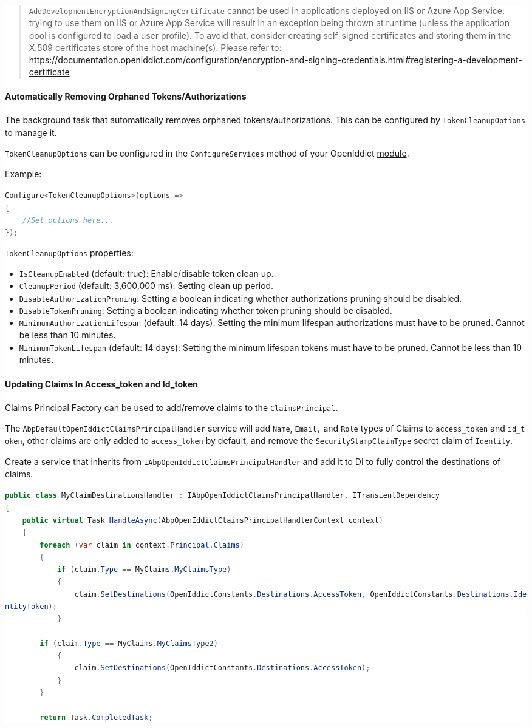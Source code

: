 > `AddDevelopmentEncryptionAndSigningCertificate` cannot be used in applications deployed on IIS or Azure App Service: trying to use them on IIS or Azure App Service will result in an exception being thrown at runtime (unless the application pool is configured to load a user profile). To avoid that, consider creating self-signed certificates and storing them in the X.509 certificates store of the host machine(s). Please refer to: https://documentation.openiddict.com/configuration/encryption-and-signing-credentials.html#registering-a-development-certificate

#### Automatically Removing Orphaned Tokens/Authorizations

The background task that automatically removes orphaned tokens/authorizations. This can be configured by `TokenCleanupOptions` to manage it.

`TokenCleanupOptions` can be configured in the `ConfigureServices` method of your OpenIddict [module](../framework/architecture/modularity/basics.md). 

Example:

```csharp
Configure<TokenCleanupOptions>(options =>
{
    //Set options here...	
});
```

`TokenCleanupOptions` properties:

- `IsCleanupEnabled` (default: true): Enable/disable token clean up.
- `CleanupPeriod` (default: 3,600,000 ms):  Setting clean up period.
- `DisableAuthorizationPruning`: Setting a boolean indicating whether authorizations pruning should be disabled.
- `DisableTokenPruning`: Setting a boolean indicating whether token pruning should be disabled.
- `MinimumAuthorizationLifespan` (default: 14 days): Setting the minimum lifespan authorizations must have to be pruned. Cannot be less than 10 minutes.
- `MinimumTokenLifespan` (default: 14 days): Setting the minimum lifespan tokens must have to be pruned. Cannot be less than 10 minutes.

#### Updating Claims In Access_token and Id_token

[Claims Principal Factory](../framework/fundamentals/authorization.md#claims-principal-factory) can be used to add/remove claims to the `ClaimsPrincipal`.

The `AbpDefaultOpenIddictClaimsPrincipalHandler` service will add `Name`, `Email,` and `Role` types of Claims to `access_token` and `id_token`, other claims are only added to `access_token` by default, and remove the `SecurityStampClaimType` secret claim of `Identity`.

Create a service that inherits from `IAbpOpenIddictClaimsPrincipalHandler` and add it to DI to fully control the destinations of claims.

```cs
public class MyClaimDestinationsHandler : IAbpOpenIddictClaimsPrincipalHandler, ITransientDependency
{
    public virtual Task HandleAsync(AbpOpenIddictClaimsPrincipalHandlerContext context)
    {
        foreach (var claim in context.Principal.Claims)
        {
            if (claim.Type == MyClaims.MyClaimsType)
            {
                claim.SetDestinations(OpenIddictConstants.Destinations.AccessToken, OpenIddictConstants.Destinations.IdentityToken);
            }
	    
	    if (claim.Type == MyClaims.MyClaimsType2)
            {
                claim.SetDestinations(OpenIddictConstants.Destinations.AccessToken);
            }
        }

        return Task.CompletedTask;
```